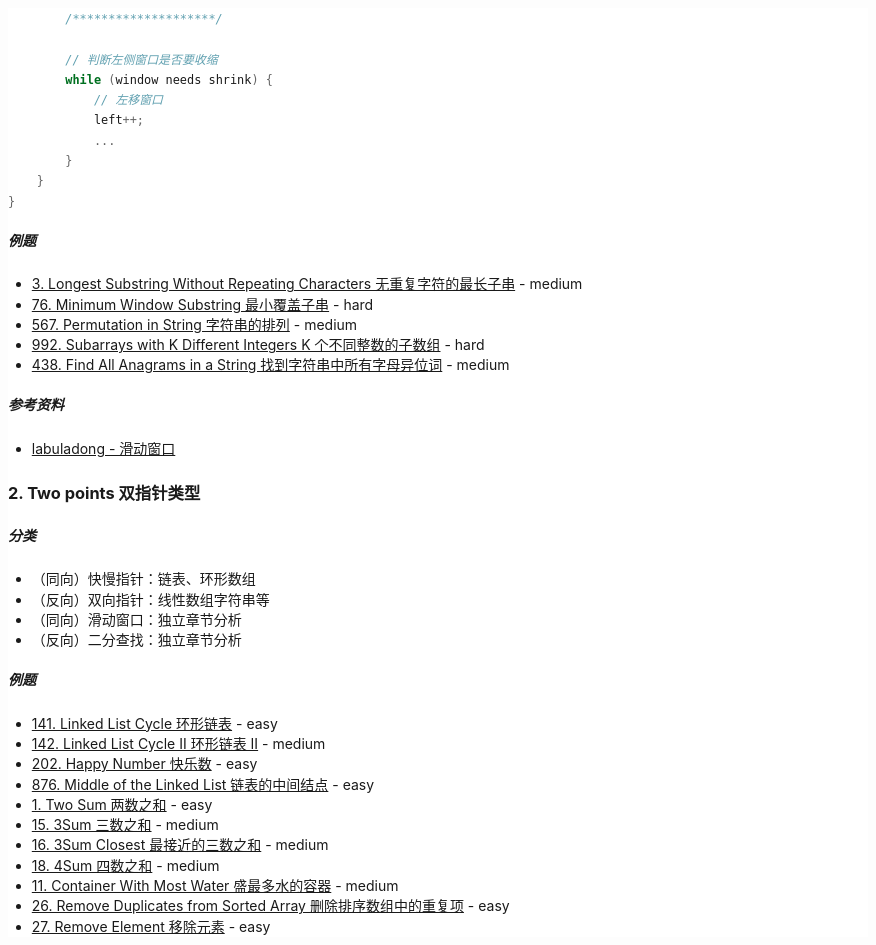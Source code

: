 ```cpp
        /********************/
      
        // 判断左侧窗口是否要收缩
        while (window needs shrink) {
            // 左移窗口
            left++;
            ...
        }
    }
}
```

##### 例题

- [3. Longest Substring Without Repeating Characters 无重复字符的最长子串](https://github.com/RickeyBoy/LeetCodeGists/blob/master/code/3LongestSubstringWithoutRepeatingCharacters.md) - medium
- [76. Minimum Window Substring 最小覆盖子串](https://github.com/RickeyBoy/LeetCodeGists/blob/master/code/76MinimumWindowSubstring.md) - hard
- [567. Permutation in String 字符串的排列](https://github.com/RickeyBoy/LeetCodeGists/blob/master/code/567PermutationinString.md) - medium
- [992. Subarrays with K Different Integers K 个不同整数的子数组](https://github.com/RickeyBoy/LeetCodeGists/blob/master/code/992SubarrayswithKDifferentIntegers.md) - hard
- [438. Find All Anagrams in a String 找到字符串中所有字母异位词](https://github.com/RickeyBoy/LeetCodeGists/blob/master/code/438FindAllAnagramsinaString.md) - medium

##### 参考资料

- [labuladong - 滑动窗口](https://mp.weixin.qq.com/s/ioKXTMZufDECBUwRRp3zaA)

### 2. Two points 双指针类型

##### 分类

- （同向）快慢指针：链表、环形数组
- （反向）双向指针：线性数组字符串等
- （同向）滑动窗口：独立章节分析
- （反向）二分查找：独立章节分析

##### 例题

- [141. Linked List Cycle 环形链表](https://github.com/RickeyBoy/LeetCodeGists/blob/master/code/141LinkedListCycle.md) - easy
- [142. Linked List Cycle II 环形链表 II](https://github.com/RickeyBoy/LeetCodeGists/blob/master/code/142LinkedListCycleII.md) - medium
- [202. Happy Number 快乐数](https://github.com/RickeyBoy/LeetCodeGists/blob/master/code/202HappyNumber.md) - easy
- [876. Middle of the Linked List 链表的中间结点](https://github.com/RickeyBoy/LeetCodeGists/blob/master/code/876MiddleoftheLinkedList.md) - easy
- [1. Two Sum 两数之和](https://github.com/RickeyBoy/LeetCodeGists/blob/master/code/1TwoSum.md) - easy
- [15. 3Sum 三数之和](https://github.com/RickeyBoy/LeetCodeGists/blob/master/code/15ThreeSum.md) - medium
- [16. 3Sum Closest 最接近的三数之和](https://github.com/RickeyBoy/LeetCodeGists/blob/master/code/16ThreeSumClosest.md) - medium
- [18. 4Sum 四数之和](https://github.com/RickeyBoy/LeetCodeGists/blob/master/code/184Sum.md) - medium
- [11. Container With Most Water 盛最多水的容器](https://github.com/RickeyBoy/LeetCodeGists/blob/master/code/11ContainerWithMostWater.md) - medium
- [26. Remove Duplicates from Sorted Array 删除排序数组中的重复项](https://github.com/RickeyBoy/LeetCodeGists/blob/master/code/26RemoveDuplicatesfromSortedArray.md) - easy
- [27. Remove Element 移除元素](https://github.com/RickeyBoy/LeetCodeGists/blob/master/code/27RemoveElement.md) - easy
